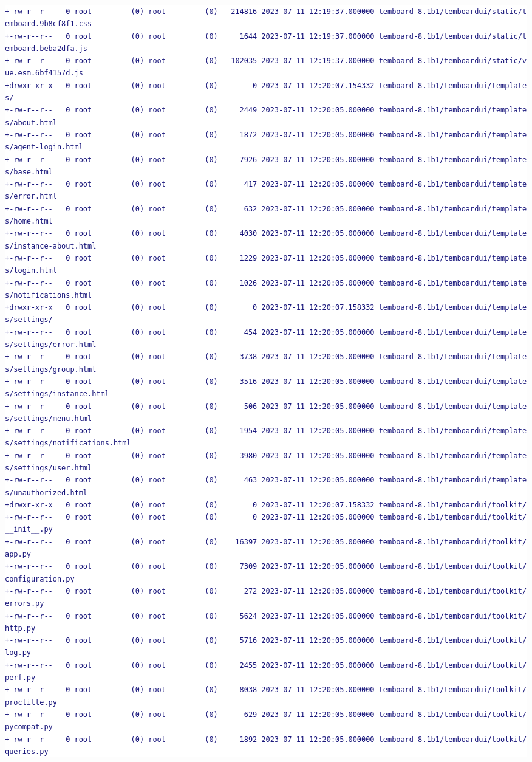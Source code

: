 ```diff
+-rw-r--r--   0 root         (0) root         (0)   214816 2023-07-11 12:19:37.000000 temboard-8.1b1/temboardui/static/temboard.9b8cf8f1.css
+-rw-r--r--   0 root         (0) root         (0)     1644 2023-07-11 12:19:37.000000 temboard-8.1b1/temboardui/static/temboard.beba2dfa.js
+-rw-r--r--   0 root         (0) root         (0)   102035 2023-07-11 12:19:37.000000 temboard-8.1b1/temboardui/static/vue.esm.6bf4157d.js
+drwxr-xr-x   0 root         (0) root         (0)        0 2023-07-11 12:20:07.154332 temboard-8.1b1/temboardui/templates/
+-rw-r--r--   0 root         (0) root         (0)     2449 2023-07-11 12:20:05.000000 temboard-8.1b1/temboardui/templates/about.html
+-rw-r--r--   0 root         (0) root         (0)     1872 2023-07-11 12:20:05.000000 temboard-8.1b1/temboardui/templates/agent-login.html
+-rw-r--r--   0 root         (0) root         (0)     7926 2023-07-11 12:20:05.000000 temboard-8.1b1/temboardui/templates/base.html
+-rw-r--r--   0 root         (0) root         (0)      417 2023-07-11 12:20:05.000000 temboard-8.1b1/temboardui/templates/error.html
+-rw-r--r--   0 root         (0) root         (0)      632 2023-07-11 12:20:05.000000 temboard-8.1b1/temboardui/templates/home.html
+-rw-r--r--   0 root         (0) root         (0)     4030 2023-07-11 12:20:05.000000 temboard-8.1b1/temboardui/templates/instance-about.html
+-rw-r--r--   0 root         (0) root         (0)     1229 2023-07-11 12:20:05.000000 temboard-8.1b1/temboardui/templates/login.html
+-rw-r--r--   0 root         (0) root         (0)     1026 2023-07-11 12:20:05.000000 temboard-8.1b1/temboardui/templates/notifications.html
+drwxr-xr-x   0 root         (0) root         (0)        0 2023-07-11 12:20:07.158332 temboard-8.1b1/temboardui/templates/settings/
+-rw-r--r--   0 root         (0) root         (0)      454 2023-07-11 12:20:05.000000 temboard-8.1b1/temboardui/templates/settings/error.html
+-rw-r--r--   0 root         (0) root         (0)     3738 2023-07-11 12:20:05.000000 temboard-8.1b1/temboardui/templates/settings/group.html
+-rw-r--r--   0 root         (0) root         (0)     3516 2023-07-11 12:20:05.000000 temboard-8.1b1/temboardui/templates/settings/instance.html
+-rw-r--r--   0 root         (0) root         (0)      506 2023-07-11 12:20:05.000000 temboard-8.1b1/temboardui/templates/settings/menu.html
+-rw-r--r--   0 root         (0) root         (0)     1954 2023-07-11 12:20:05.000000 temboard-8.1b1/temboardui/templates/settings/notifications.html
+-rw-r--r--   0 root         (0) root         (0)     3980 2023-07-11 12:20:05.000000 temboard-8.1b1/temboardui/templates/settings/user.html
+-rw-r--r--   0 root         (0) root         (0)      463 2023-07-11 12:20:05.000000 temboard-8.1b1/temboardui/templates/unauthorized.html
+drwxr-xr-x   0 root         (0) root         (0)        0 2023-07-11 12:20:07.158332 temboard-8.1b1/temboardui/toolkit/
+-rw-r--r--   0 root         (0) root         (0)        0 2023-07-11 12:20:05.000000 temboard-8.1b1/temboardui/toolkit/__init__.py
+-rw-r--r--   0 root         (0) root         (0)    16397 2023-07-11 12:20:05.000000 temboard-8.1b1/temboardui/toolkit/app.py
+-rw-r--r--   0 root         (0) root         (0)     7309 2023-07-11 12:20:05.000000 temboard-8.1b1/temboardui/toolkit/configuration.py
+-rw-r--r--   0 root         (0) root         (0)      272 2023-07-11 12:20:05.000000 temboard-8.1b1/temboardui/toolkit/errors.py
+-rw-r--r--   0 root         (0) root         (0)     5624 2023-07-11 12:20:05.000000 temboard-8.1b1/temboardui/toolkit/http.py
+-rw-r--r--   0 root         (0) root         (0)     5716 2023-07-11 12:20:05.000000 temboard-8.1b1/temboardui/toolkit/log.py
+-rw-r--r--   0 root         (0) root         (0)     2455 2023-07-11 12:20:05.000000 temboard-8.1b1/temboardui/toolkit/perf.py
+-rw-r--r--   0 root         (0) root         (0)     8038 2023-07-11 12:20:05.000000 temboard-8.1b1/temboardui/toolkit/proctitle.py
+-rw-r--r--   0 root         (0) root         (0)      629 2023-07-11 12:20:05.000000 temboard-8.1b1/temboardui/toolkit/pycompat.py
+-rw-r--r--   0 root         (0) root         (0)     1892 2023-07-11 12:20:05.000000 temboard-8.1b1/temboardui/toolkit/queries.py
```